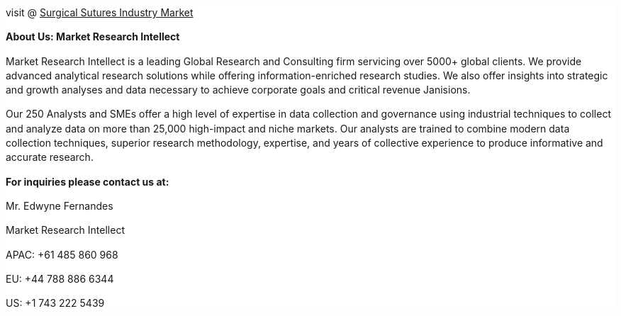 visit&nbsp;@</strong>&nbsp;</span><span class="font-[700]"><a href="https://www.marketresearchintellect.com/product/global-surgical-sutures-industry-market/?utm_source=Linkedin&utm_medium=808" target="_blank" data-tracking-control-name="article-ssr-frontend-pulse_little-text-block" data-tracking-will-navigate="" data-test-link="">Surgical Sutures Industry Market</a></span></p><p><strong><span class="font-[700]">About Us: Market Research Intellect</span></strong></p><p><span class="">Market Research Intellect is a leading Global Research and Consulting firm servicing over 5000+ global clients. We provide advanced analytical research solutions while offering information-enriched research studies.&nbsp;</span>We also offer insights into strategic and growth analyses and data necessary to achieve corporate goals and critical revenue Janisions.</p><p><span class="">Our 250 Analysts and SMEs offer a high level of expertise in data collection and governance using industrial techniques to collect and analyze data on more than 25,000 high-impact and niche markets. Our analysts are trained to combine modern data collection techniques, superior research methodology, expertise, and years of collective experience to produce informative and accurate research.</span></p><p><strong>For inquiries please contact us at:</strong></p><p>Mr. Edwyne Fernandes</p><p>Market Research Intellect</p><p>APAC: +61 485 860 968</p><p>EU: +44 788 886 6344</p><p>US: +1 743 222 5439</p>
